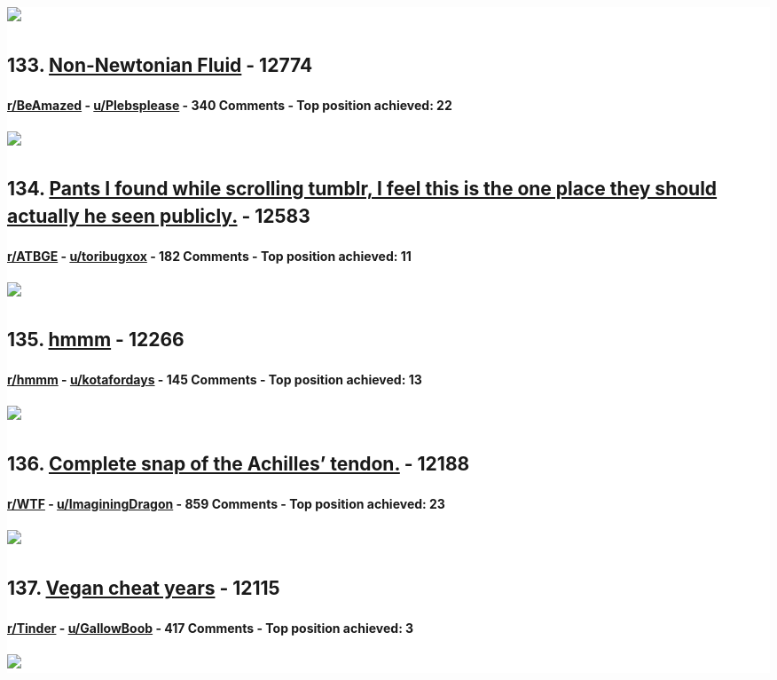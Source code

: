 <a href="https://i.redd.it/4f7ettuuj2e11.jpg"><img src="https://b.thumbs.redditmedia.com/Qii9GTYFOqurpEsrzxIlPcEXE3_MEwH_uKkVuS5HuSs.jpg"></img></a>

## 133. [Non-Newtonian Fluid](http://reddit.com/r/BeAmazed/comments/94fnyc/nonnewtonian_fluid/) - 12774
#### [r/BeAmazed](http://reddit.com/r/BeAmazed) - [u/Plebsplease](http://reddit.com/u/Plebsplease) - 340 Comments - Top position achieved: 22

<a href="https://gfycat.com/SecondhandFastAsiandamselfly"><img src="https://b.thumbs.redditmedia.com/7HFMZeo-_y9hbXYp7N0iwL8DR17nNjW8UtdyfXdQvGI.jpg"></img></a>

## 134. [Pants I found while scrolling tumblr, I feel this is the one place they should actually he seen publicly.](http://reddit.com/r/ATBGE/comments/94fwf5/pants_i_found_while_scrolling_tumblr_i_feel_this/) - 12583
#### [r/ATBGE](http://reddit.com/r/ATBGE) - [u/toribugxox](http://reddit.com/u/toribugxox) - 182 Comments - Top position achieved: 11

<a href="https://i.redd.it/v0sngk7hrzd11.jpg"><img src="https://b.thumbs.redditmedia.com/KwpaZY_E5aCg931zvh8TOGgxfrb9Xu3WFbJxCD1WJLI.jpg"></img></a>

## 135. [hmmm](http://reddit.com/r/hmmm/comments/94ics5/hmmm/) - 12266
#### [r/hmmm](http://reddit.com/r/hmmm) - [u/kotafordays](http://reddit.com/u/kotafordays) - 145 Comments - Top position achieved: 13

<a href="https://i.redd.it/sdy8mpc462e11.jpg"><img src="image"></img></a>

## 136. [Complete snap of the Achilles’ tendon.](http://reddit.com/r/WTF/comments/94lfzw/complete_snap_of_the_achilles_tendon/) - 12188
#### [r/WTF](http://reddit.com/r/WTF) - [u/ImaginingDragon](http://reddit.com/u/ImaginingDragon) - 859 Comments - Top position achieved: 23

<a href="https://i.imgur.com/VXG97e4.gifv"><img src="https://b.thumbs.redditmedia.com/sfpJbQu7TQz0XcS0P_iM2eGS6UUPkeu6RS3ZSFsRkBg.jpg"></img></a>

## 137. [Vegan cheat years](http://reddit.com/r/Tinder/comments/94iohc/vegan_cheat_years/) - 12115
#### [r/Tinder](http://reddit.com/r/Tinder) - [u/GallowBoob](http://reddit.com/u/GallowBoob) - 417 Comments - Top position achieved: 3

<a href="https://i.imgur.com/XNhemMY.png"><img src="https://b.thumbs.redditmedia.com/kgvaENCevgbN3rD3yFEAHMmgNOQDvvBW0mAUhOMaJLo.jpg"></img></a>
